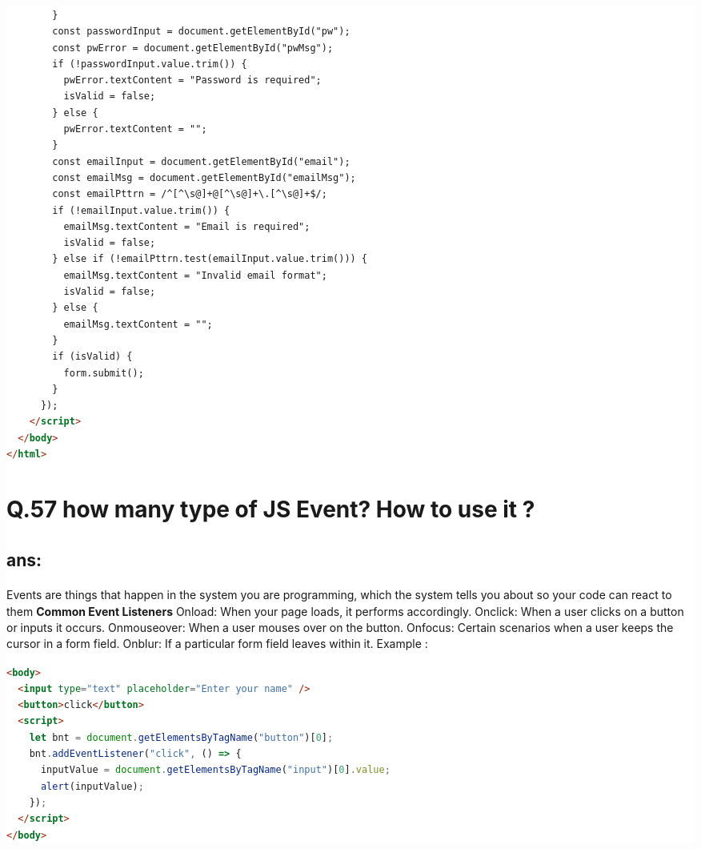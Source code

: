 ```html
        }
        const passwordInput = document.getElementById("pw");
        const pwError = document.getElementById("pwMsg");
        if (!passwordInput.value.trim()) {
          pwError.textContent = "Password is required";
          isValid = false;
        } else {
          pwError.textContent = "";
        }
        const emailInput = document.getElementById("email");
        const emailMsg = document.getElementById("emailMsg");
        const emailPttrn = /^[^\s@]+@[^\s@]+\.[^\s@]+$/;
        if (!emailInput.value.trim()) {
          emailMsg.textContent = "Email is required";
          isValid = false;
        } else if (!emailPttrn.test(emailInput.value.trim())) {
          emailMsg.textContent = "Invalid email format";
          isValid = false;
        } else {
          emailMsg.textContent = "";
        }
        if (isValid) {
          form.submit();
        }
      });
    </script>
  </body>
</html>
```

# Q.57 how many type of JS Event? How to use it ?

## ans:

Events are things that happen in the system you are programming, which the system tells you about so your code can react to them
**Common Event Listeners**
Onload: When your page loads, it performs accordingly.
Onclick: When a user clicks on a button or inputs it occurs.
Onmouseover: When a user mouses over on the button.
Onfocus: Certain scenarios when a user keeps the cursor in a form field.
Onblur: If a particular form field leaves within it.
Example :

```html
<body>
  <input type="text" placeholder="Enter your name" />
  <button>click</button>
  <script>
    let bnt = document.getElementsByTagName("button")[0];
    bnt.addEventListener("click", () => {
      inputValue = document.getElementsByTagName("input")[0].value;
      alert(inputValue);
    });
  </script>
</body>
```
